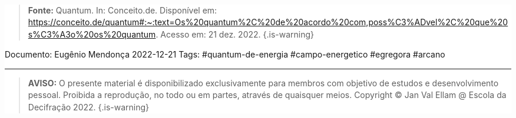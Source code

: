 >**Fonte:** Quantum. In: Conceito.de. Disponível em: https://conceito.de/quantum#:~:text=Os%20quantum%2C%20de%20acordo%20com,poss%C3%ADvel%2C%20que%20s%C3%A3o%20os%20quantum. Acesso em: 21 dez. 2022. {.is-warning}

Documento: Eugênio Mendonça 2022-12-21
Tags: #quantum-de-energia #campo-energetico #egregora #arcano 

---------

> **AVISO:** O presente material é disponibilizado exclusivamente para membros com objetivo de estudos e desenvolvimento pessoal. Proibida a reprodução, no todo ou em partes, através de quaisquer meios. Copyright © Jan Val Ellam @ Escola da Decifração 2022. {.is-warning}